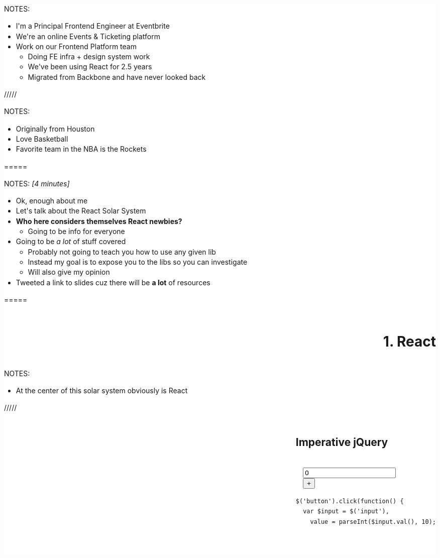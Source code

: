 
NOTES:
- I'm a Principal Frontend Engineer at Eventbrite
- We're an online Events & Ticketing platform
- Work on our Frontend Platform team
  * Doing FE infra + design system work
  * We've been using React for 2.5 years
  * Migrated from Backbone and have never looked back

/////



NOTES:
- Originally from Houston
- Love Basketball
- Favorite team in the NBA is the Rockets

=====


NOTES:
_[4 minutes]_

- Ok, enough about me
- Let's talk about the React Solar System
- **Who here considers themselves React newbies?**
  * Going to be info for everyone
- Going to be *a lot* of stuff covered
  * Probably not going to teach you how to use any given lib
  * Instead my goal is to expose you to the libs so you can investigate
  * Will also give my opinion
- Tweeted a link to slides cuz there will be **a lot** of resources

=====


<div style="display:flex; justify-content: flex-end">
  <div class="content-overlay">
    <h1>1. React</h1>
  </div>
</div>

NOTES:
- At the center of this solar system obviously is React

/////


<div style="display:flex; justify-content: flex-end">
  <div class="content-overlay">
    <h2>Imperative jQuery</h2>
      <pre class="large"><code class="lang-html"><div>
  <input type="number" value="0" />
  <button>+</button>
</div></code></pre>
      <pre class="large"><code class="lang-javascript">$('button').click(function() {
  var $input = $('input'),
    value = parseInt($input.val(), 10);
